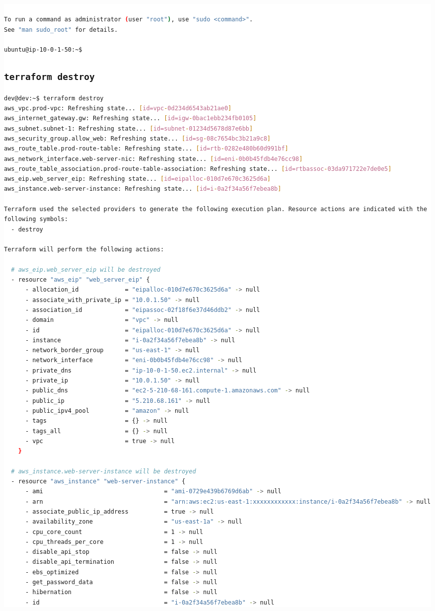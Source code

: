 ```bash

To run a command as administrator (user "root"), use "sudo <command>".
See "man sudo_root" for details.

ubuntu@ip-10-0-1-50:~$
```

## `terraform destroy`

```bash
dev@dev:~$ terraform destroy
aws_vpc.prod-vpc: Refreshing state... [id=vpc-0d234d6543ab21ae0]
aws_internet_gateway.gw: Refreshing state... [id=igw-0bac1ebb234fb0105]
aws_subnet.subnet-1: Refreshing state... [id=subnet-01234d5678d87e6bb]
aws_security_group.allow_web: Refreshing state... [id=sg-08c7654bc3b21a9c8]
aws_route_table.prod-route-table: Refreshing state... [id=rtb-0282e480b60d991bf]
aws_network_interface.web-server-nic: Refreshing state... [id=eni-0b0b45fdb4e76cc98]
aws_route_table_association.prod-route-table-association: Refreshing state... [id=rtbassoc-03da971722e7de0e5]
aws_eip.web_server_eip: Refreshing state... [id=eipalloc-010d7e670c3625d6a]
aws_instance.web-server-instance: Refreshing state... [id=i-0a2f34a56f7ebea8b]

Terraform used the selected providers to generate the following execution plan. Resource actions are indicated with the following symbols:
  - destroy

Terraform will perform the following actions:

  # aws_eip.web_server_eip will be destroyed
  - resource "aws_eip" "web_server_eip" {
      - allocation_id             = "eipalloc-010d7e670c3625d6a" -> null
      - associate_with_private_ip = "10.0.1.50" -> null
      - association_id            = "eipassoc-02f18f6e37d46ddb2" -> null
      - domain                    = "vpc" -> null
      - id                        = "eipalloc-010d7e670c3625d6a" -> null
      - instance                  = "i-0a2f34a56f7ebea8b" -> null
      - network_border_group      = "us-east-1" -> null
      - network_interface         = "eni-0b0b45fdb4e76cc98" -> null
      - private_dns               = "ip-10-0-1-50.ec2.internal" -> null
      - private_ip                = "10.0.1.50" -> null
      - public_dns                = "ec2-5-210-68-161.compute-1.amazonaws.com" -> null
      - public_ip                 = "5.210.68.161" -> null
      - public_ipv4_pool          = "amazon" -> null
      - tags                      = {} -> null
      - tags_all                  = {} -> null
      - vpc                       = true -> null
    }

  # aws_instance.web-server-instance will be destroyed
  - resource "aws_instance" "web-server-instance" {
      - ami                                  = "ami-0729e439b6769d6ab" -> null
      - arn                                  = "arn:aws:ec2:us-east-1:xxxxxxxxxxxx:instance/i-0a2f34a56f7ebea8b" -> null
      - associate_public_ip_address          = true -> null
      - availability_zone                    = "us-east-1a" -> null
      - cpu_core_count                       = 1 -> null
      - cpu_threads_per_core                 = 1 -> null
      - disable_api_stop                     = false -> null
      - disable_api_termination              = false -> null
      - ebs_optimized                        = false -> null
      - get_password_data                    = false -> null
      - hibernation                          = false -> null
      - id                                   = "i-0a2f34a56f7ebea8b" -> null
```
